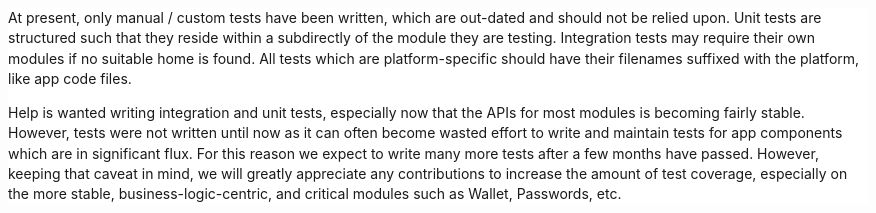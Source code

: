 At present, only manual / custom tests have been written, which are out-dated and should not be relied upon. Unit tests are structured such that they reside within a subdirectly of the module they are testing. Integration tests may require their own modules if no suitable home is found. All tests which are platform-specific should have their filenames suffixed with the platform, like app code files.

Help is wanted writing integration and unit tests, especially now that the APIs for most modules is becoming fairly stable. However, tests were not written until now as it can often become wasted effort to write and maintain tests for app components which are in significant flux. For this reason we expect to write many more tests after a few months have passed. However, keeping that caveat in mind, we will greatly appreciate any contributions to increase the amount of test coverage, especially on the more stable, business-logic-centric, and critical modules such as Wallet, Passwords, etc.